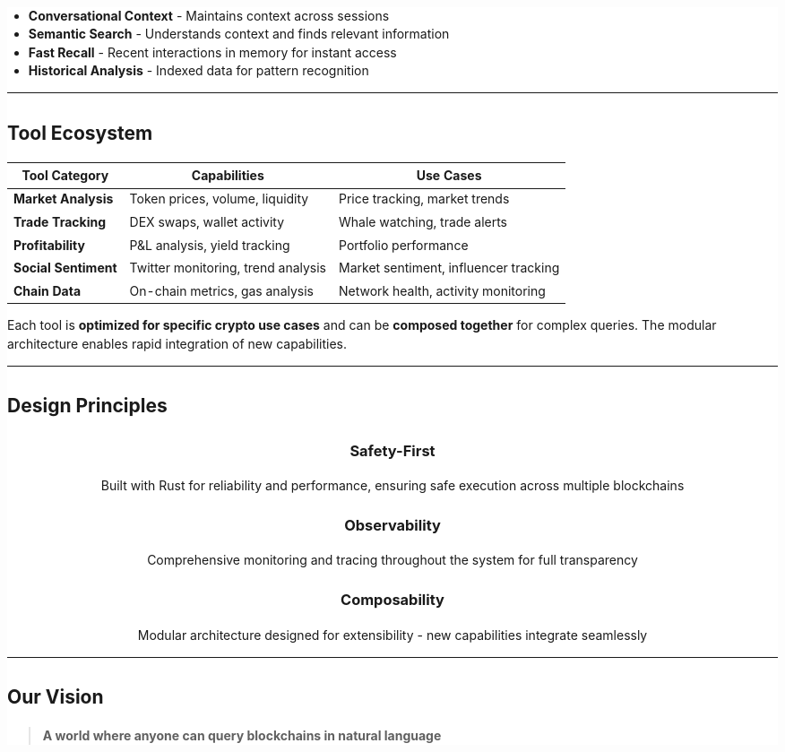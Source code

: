 </div>

- **Conversational Context** - Maintains context across sessions
- **Semantic Search** - Understands context and finds relevant information
- **Fast Recall** - Recent interactions in memory for instant access
- **Historical Analysis** - Indexed data for pattern recognition

---

## Tool Ecosystem

<div align="center">

| Tool Category | Capabilities | Use Cases |
|--------------|--------------|-----------|
| **Market Analysis** | Token prices, volume, liquidity | Price tracking, market trends |
| **Trade Tracking** | DEX swaps, wallet activity | Whale watching, trade alerts |
| **Profitability** | P&L analysis, yield tracking | Portfolio performance |
| **Social Sentiment** | Twitter monitoring, trend analysis | Market sentiment, influencer tracking |
| **Chain Data** | On-chain metrics, gas analysis | Network health, activity monitoring |

</div>

Each tool is **optimized for specific crypto use cases** and can be **composed together** for complex queries. The modular architecture enables rapid integration of new capabilities.

---

## Design Principles

<div align="center">

### **Safety-First**
Built with Rust for reliability and performance, ensuring safe execution across multiple blockchains

### **Observability**
Comprehensive monitoring and tracing throughout the system for full transparency

### **Composability**
Modular architecture designed for extensibility - new capabilities integrate seamlessly

</div>

---

## Our Vision

> **A world where anyone can query blockchains in natural language**
